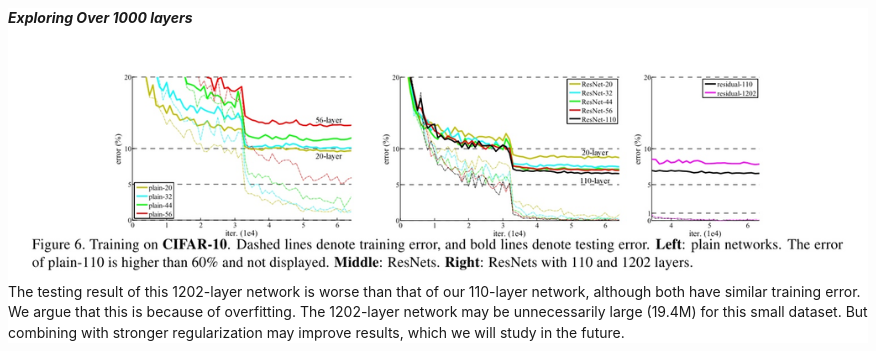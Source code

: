 ##### Exploring Over 1000 layers
<img src="/img/15891445047122.jpg" width="100%" height="100%">
The testing result of this 1202-layer network is worse than that of our 110-layer network, although both have similar training error. We argue that this is because of overfitting. The 1202-layer network may be unnecessarily large (19.4M) for this small dataset. But combining with stronger regularization may improve results, which we will study in the future.